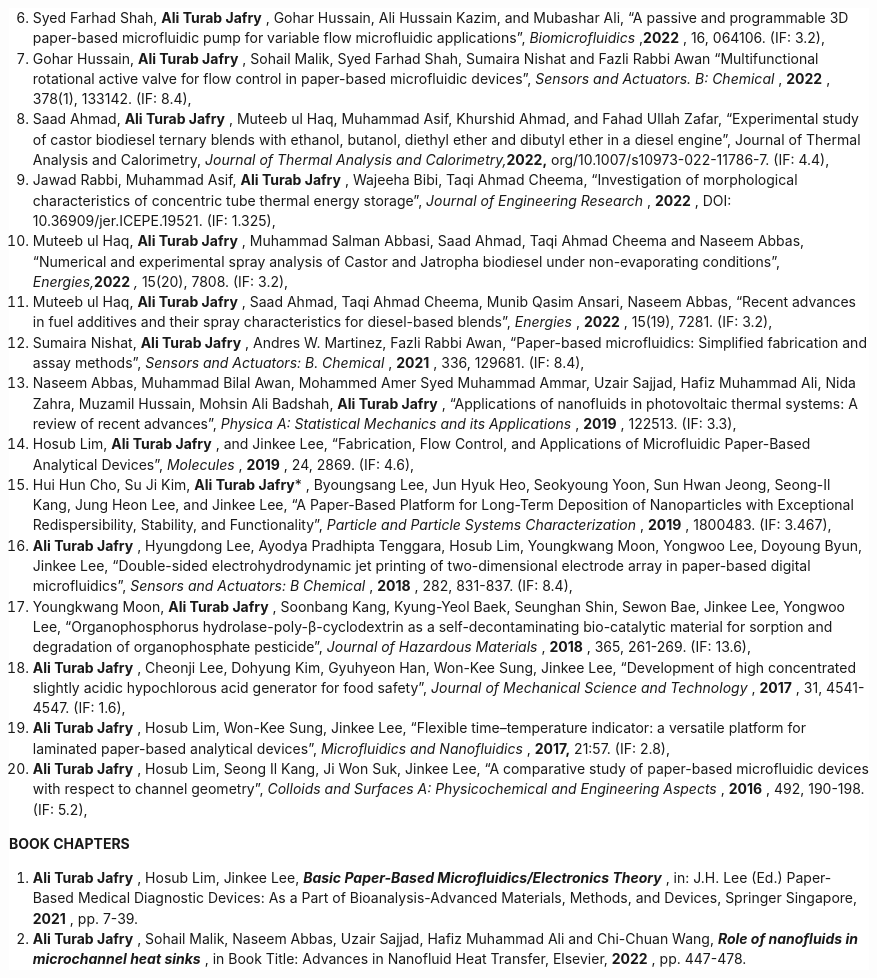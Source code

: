   6. Syed Farhad Shah, **Ali Turab Jafry** , Gohar Hussain, Ali Hussain Kazim, and Mubashar Ali, “A passive and programmable 3D paper-based microfluidic pump for variable flow microfluidic applications”, _Biomicrofluidics_ ,**2022** , 16, 064106. (IF: 3.2), 
  7. Gohar Hussain, **Ali Turab Jafry** , Sohail Malik, Syed Farhad Shah, Sumaira Nishat and Fazli Rabbi Awan “Multifunctional rotational active valve for flow control in paper-based microfluidic devices”, _Sensors and Actuators. B: Chemical_ , **2022** , 378(1), 133142. (IF: 8.4), 
  8. Saad Ahmad, **Ali Turab Jafry** , Muteeb ul Haq, Muhammad Asif, Khurshid Ahmad, and Fahad Ullah Zafar, “Experimental study of castor biodiesel ternary blends with ethanol, butanol, diethyl ether and dibutyl ether in a diesel engine”, Journal of Thermal Analysis and Calorimetry, _Journal of Thermal Analysis and Calorimetry,_**2022,** org/10.1007/s10973-022-11786-7. (IF: 4.4), 
  9. Jawad Rabbi, Muhammad Asif, **Ali Turab Jafry** , Wajeeha Bibi, Taqi Ahmad Cheema, “Investigation of morphological characteristics of concentric tube thermal energy storage”, _Journal of Engineering Research_ , **2022** , DOI: 10.36909/jer.ICEPE.19521. (IF: 1.325), 
  10. Muteeb ul Haq, **Ali Turab Jafry** , Muhammad Salman Abbasi, Saad Ahmad, Taqi Ahmad Cheema and Naseem Abbas, “Numerical and experimental spray analysis of Castor and Jatropha biodiesel under non-evaporating conditions”, _Energies,_**2022** _,_ 15(20), 7808. (IF: 3.2), 
  11. Muteeb ul Haq, **Ali Turab Jafry** , Saad Ahmad, Taqi Ahmad Cheema, Munib Qasim Ansari, Naseem Abbas, “Recent advances in fuel additives and their spray characteristics for diesel-based blends”, _Energies_ , **2022** , 15(19), 7281. (IF: 3.2), 
  12. Sumaira Nishat, **Ali Turab Jafry** , Andres W. Martinez, Fazli Rabbi Awan, “Paper-based microfluidics: Simplified fabrication and assay methods”, _Sensors and Actuators: B. Chemical_ , **2021** , 336, 129681. (IF: 8.4), 
  13. Naseem Abbas, Muhammad Bilal Awan, Mohammed Amer Syed Muhammad Ammar, Uzair Sajjad, Hafiz Muhammad Ali, Nida Zahra, Muzamil Hussain, Mohsin Ali Badshah, **Ali Turab Jafry** , “Applications of nanofluids in photovoltaic thermal systems: A review of recent advances”, _Physica A: Statistical Mechanics and its Applications_ , **2019** , 122513. (IF: 3.3), 
  14. Hosub Lim, **Ali Turab Jafry** , and Jinkee Lee, “Fabrication, Flow Control, and Applications of Microfluidic Paper-Based Analytical Devices”, _Molecules_ , **2019** , 24, 2869. (IF: 4.6), 
  15. Hui Hun Cho, Su Ji Kim, **Ali Turab Jafry*** , Byoungsang Lee, Jun Hyuk Heo, Seokyoung Yoon, Sun Hwan Jeong, Seong-Il Kang, Jung Heon Lee, and Jinkee Lee, “A Paper-Based Platform for Long-Term Deposition of Nanoparticles with Exceptional Redispersibility, Stability, and Functionality”,  _Particle and Particle Systems Characterization_ , **2019** , 1800483. (IF: 3.467), 
  16. **Ali Turab Jafry** , Hyungdong Lee, Ayodya Pradhipta Tenggara, Hosub Lim, Youngkwang Moon, Yongwoo Lee, Doyoung Byun, Jinkee Lee, “Double-sided electrohydrodynamic jet printing of two-dimensional electrode array in paper-based digital microfluidics”, _Sensors and Actuators: B Chemical_ , **2018** , 282, 831-837. (IF: 8.4), 
  17. Youngkwang Moon, **Ali Turab Jafry** , Soonbang Kang, Kyung-Yeol Baek, Seunghan Shin, Sewon Bae, Jinkee Lee, Yongwoo Lee, “Organophosphorus hydrolase-poly-β-cyclodextrin as a self-decontaminating bio-catalytic material for sorption and degradation of organophosphate pesticide”, _Journal of Hazardous Materials_ , **2018** , 365, 261-269. (IF: 13.6), 
  18. **Ali Turab Jafry** , Cheonji Lee, Dohyung Kim, Gyuhyeon Han, Won-Kee Sung, Jinkee Lee, “Development of high concentrated slightly acidic hypochlorous acid generator for food safety”, _Journal of Mechanical Science and Technology_ , **2017** , 31, 4541-4547. (IF: 1.6), 
  19. **Ali Turab Jafry** , Hosub Lim, Won-Kee Sung, Jinkee Lee, “Flexible time–temperature indicator: a versatile platform for laminated paper-based analytical devices”, _Microfluidics and Nanofluidics_ , **2017,** 21:57. (IF: 2.8), 
  20. **Ali Turab Jafry** , Hosub Lim, Seong Il Kang, Ji Won Suk, Jinkee Lee, “A comparative study of paper-based microfluidic devices with respect to channel geometry”, _Colloids and Surfaces A: Physicochemical and Engineering Aspects_ , **2016** , 492, 190-198. (IF: 5.2), 


**BOOK CHAPTERS**
  1. **Ali Turab Jafry** , Hosub Lim, Jinkee Lee, **_Basic Paper-Based Microfluidics/Electronics Theory_** , in: J.H. Lee (Ed.) Paper-Based Medical Diagnostic Devices: As a Part of Bioanalysis-Advanced Materials, Methods, and Devices, Springer Singapore, **2021** , pp. 7-39. 
  2. **Ali Turab Jafry** , Sohail Malik, Naseem Abbas, Uzair Sajjad, Hafiz Muhammad Ali and Chi-Chuan Wang, **_Role of nanofluids in microchannel heat sinks_** , in Book Title: Advances in Nanofluid Heat Transfer, Elsevier, **2022** , pp. 447-478. 
